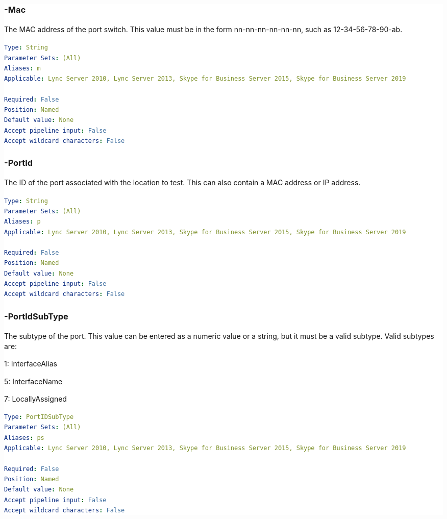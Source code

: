 ### -Mac
The MAC address of the port switch.
This value must be in the form nn-nn-nn-nn-nn-nn, such as 12-34-56-78-90-ab.

```yaml
Type: String
Parameter Sets: (All)
Aliases: m
Applicable: Lync Server 2010, Lync Server 2013, Skype for Business Server 2015, Skype for Business Server 2019

Required: False
Position: Named
Default value: None
Accept pipeline input: False
Accept wildcard characters: False
```

### -PortId
The ID of the port associated with the location to test.
This can also contain a MAC address or IP address.

```yaml
Type: String
Parameter Sets: (All)
Aliases: p
Applicable: Lync Server 2010, Lync Server 2013, Skype for Business Server 2015, Skype for Business Server 2019

Required: False
Position: Named
Default value: None
Accept pipeline input: False
Accept wildcard characters: False
```

### -PortIdSubType
The subtype of the port.
This value can be entered as a numeric value or a string, but it must be a valid subtype.
Valid subtypes are:

1: InterfaceAlias

5: InterfaceName

7: LocallyAssigned

```yaml
Type: PortIDSubType
Parameter Sets: (All)
Aliases: ps
Applicable: Lync Server 2010, Lync Server 2013, Skype for Business Server 2015, Skype for Business Server 2019

Required: False
Position: Named
Default value: None
Accept pipeline input: False
Accept wildcard characters: False
```
